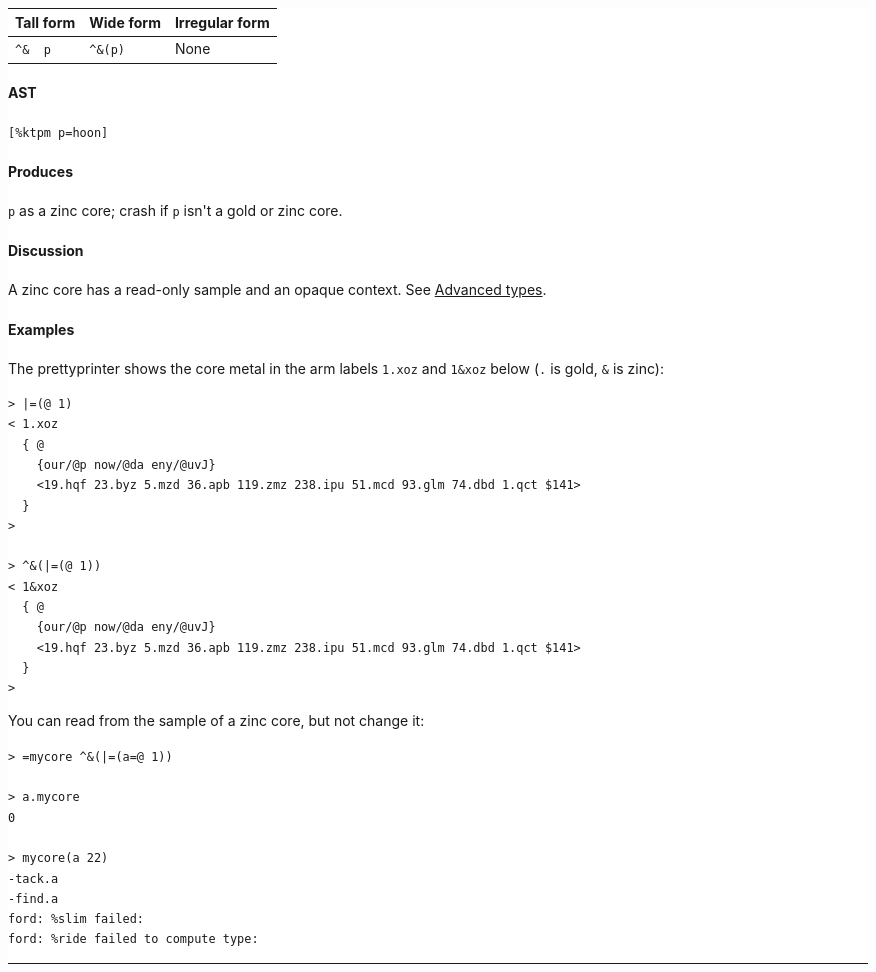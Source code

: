 | Tall form | Wide form | Irregular form |
|-----------|-----------|----------------|
| `^&  p`   | `^&(p)`   | None           |

#### AST

```hoon
[%ktpm p=hoon]
```

#### Produces

`p` as a zinc core; crash if `p` isn't a gold or zinc core.

#### Discussion

A zinc core has a read-only sample and an opaque context. See [Advanced types](../advanced.md).

#### Examples

The prettyprinter shows the core metal in the arm labels `1.xoz` and `1&xoz` below (`.` is gold, `&` is zinc):

```
> |=(@ 1)
< 1.xoz
  { @
    {our/@p now/@da eny/@uvJ}
    <19.hqf 23.byz 5.mzd 36.apb 119.zmz 238.ipu 51.mcd 93.glm 74.dbd 1.qct $141>
  }
>

> ^&(|=(@ 1))
< 1&xoz
  { @
    {our/@p now/@da eny/@uvJ}
    <19.hqf 23.byz 5.mzd 36.apb 119.zmz 238.ipu 51.mcd 93.glm 74.dbd 1.qct $141>
  }
>
```

You can read from the sample of a zinc core, but not change it:

```
> =mycore ^&(|=(a=@ 1))

> a.mycore
0

> mycore(a 22)
-tack.a
-find.a
ford: %slim failed:
ford: %ride failed to compute type:
```

---